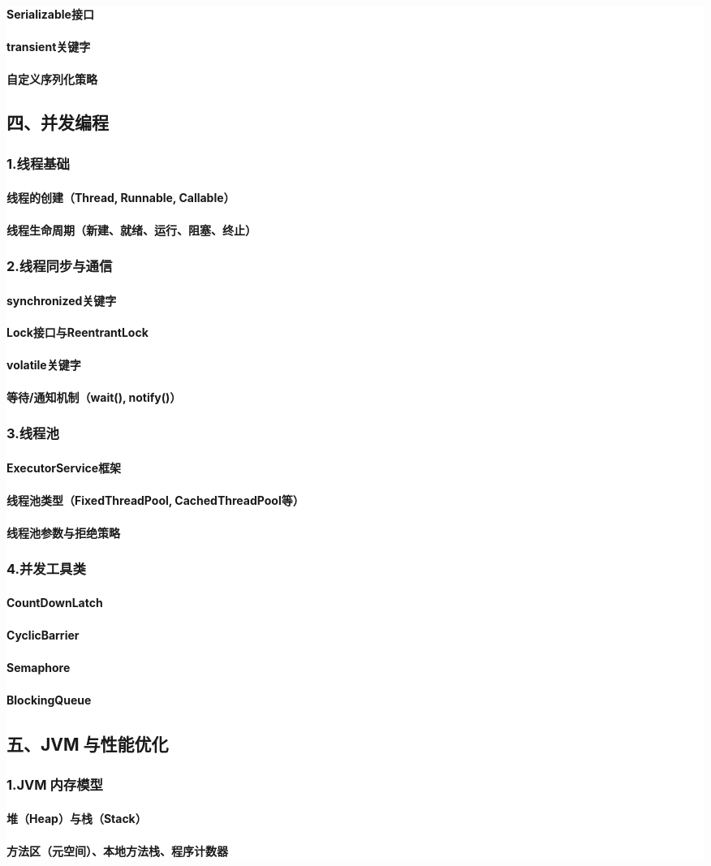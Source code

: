#### Serializable接口

#### transient关键字

#### 自定义序列化策略

## 四、并发编程

### 1.线程基础

#### 线程的创建（Thread, Runnable, Callable）

#### 线程生命周期（新建、就绪、运行、阻塞、终止）

### 2.线程同步与通信

#### synchronized关键字

#### Lock接口与ReentrantLock

#### volatile关键字

#### 等待/通知机制（wait(), notify()）

### 3.线程池

#### ExecutorService框架

#### 线程池类型（FixedThreadPool, CachedThreadPool等）

#### 线程池参数与拒绝策略

### 4.并发工具类

#### CountDownLatch

#### CyclicBarrier

#### Semaphore

#### BlockingQueue

## 五、JVM 与性能优化

### 1.JVM 内存模型

#### 堆（Heap）与栈（Stack）

#### 方法区（元空间）、本地方法栈、程序计数器

